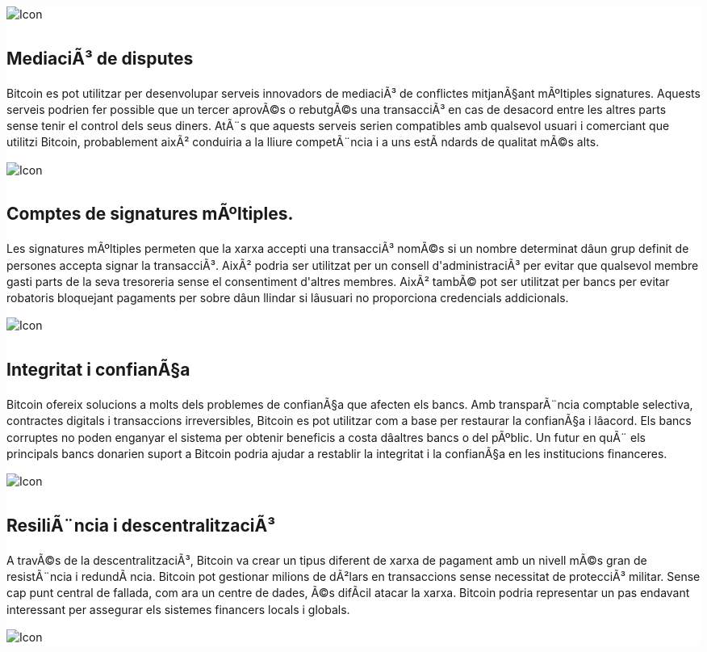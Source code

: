 ![Icon](/img/icons/mediation.svg?1716491272)

## MediaciÃ³ de disputes

Bitcoin es pot utilitzar per desenvolupar serveis innovadors de mediaciÃ³ de
conflictes mitjanÃ§ant mÃºltiples signatures. Aquests serveis podrien fer
possible que un tercer aprovÃ©s o rebutgÃ©s una transacciÃ³ en cas de desacord
entre les altres parts sense tenir el control dels seus diners. AtÃ¨s que
aquests serveis serien compatibles amb qualsevol usuari i comerciant que
utilitzi Bitcoin, probablement aixÃ² conduiria a la lliure competÃ¨ncia i a
uns estÃ ndards de qualitat mÃ©s alts.

![Icon](/img/icons/multi-signature.svg?1716491272)

## Comptes de signatures mÃºltiples.

Les signatures mÃºltiples permeten que la xarxa accepti una transacciÃ³ nomÃ©s
si un nombre determinat dâun grup definit de persones accepta signar la
transacciÃ³. AixÃ² podria ser utilitzat per un consell d'administraciÃ³ per
evitar que qualsevol membre gasti parts de la seva tresoreria sense el
consentiment d'altres membres. AixÃ² tambÃ© pot ser utilitzat per bancs per
evitar robatoris bloquejant pagaments per sobre dâun llindar si lâusuari
no proporciona credencials addicionals.

![Icon](/img/icons/trust.svg?1716491272)

## Integritat i confianÃ§a

Bitcoin ofereix solucions a molts dels problemes de confianÃ§a que afecten els
bancs. Amb transparÃ¨ncia comptable selectiva, contractes digitals i
transaccions irreversibles, Bitcoin es pot utilitzar com a base per restaurar
la confianÃ§a i lâacord. Els bancs corruptes no poden enganyar el sistema
per obtenir beneficis a costa dâaltres bancs o del pÃºblic. Un futur en quÃ¨
els principals bancs donarien suport a Bitcoin podria ajudar a restablir la
integritat i la confianÃ§a en les institucions financeres.

![Icon](/img/icons/decentralization.svg?1716491272)

## ResiliÃ¨ncia i descentralitzaciÃ³

A travÃ©s de la descentralitzaciÃ³, Bitcoin va crear un tipus diferent de
xarxa de pagament amb un nivell mÃ©s gran de resistÃ¨ncia i redundÃ ncia.
Bitcoin pot gestionar milions de dÃ²lars en transaccions sense necessitat de
protecciÃ³ militar. Sense cap punt central de fallada, com ara un centre de
dades, Ã©s difÃ­cil atacar la xarxa. Bitcoin podria representar un pas
endavant interessant per assegurar els sistemes financers locals i globals.

![Icon](/img/icons/transparency.svg?1716491272)
